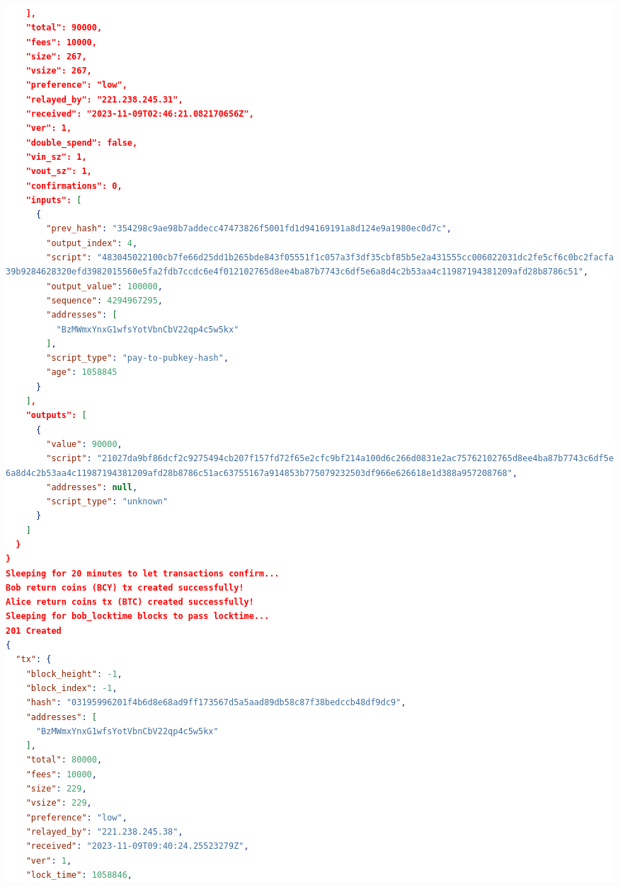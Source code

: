 ```json
    ],
    "total": 90000,
    "fees": 10000,
    "size": 267,
    "vsize": 267,
    "preference": "low",
    "relayed_by": "221.238.245.31",
    "received": "2023-11-09T02:46:21.082170656Z",
    "ver": 1,
    "double_spend": false,
    "vin_sz": 1,
    "vout_sz": 1,
    "confirmations": 0,
    "inputs": [
      {
        "prev_hash": "354298c9ae98b7addecc47473826f5001fd1d94169191a8d124e9a1980ec0d7c",
        "output_index": 4,
        "script": "483045022100cb7fe66d25dd1b265bde843f05551f1c057a3f3df35cbf85b5e2a431555cc006022031dc2fe5cf6c0bc2facfa39b9284628320efd3982015560e5fa2fdb7ccdc6e4f012102765d8ee4ba87b7743c6df5e6a8d4c2b53aa4c11987194381209afd28b8786c51",
        "output_value": 100000,
        "sequence": 4294967295,
        "addresses": [
          "BzMWmxYnxG1wfsYotVbnCbV22qp4c5w5kx"
        ],
        "script_type": "pay-to-pubkey-hash",
        "age": 1058845
      }
    ],
    "outputs": [
      {
        "value": 90000,
        "script": "21027da9bf86dcf2c9275494cb207f157fd72f65e2cfc9bf214a100d6c266d0831e2ac75762102765d8ee4ba87b7743c6df5e6a8d4c2b53aa4c11987194381209afd28b8786c51ac63755167a914853b775079232503df966e626618e1d388a957208768",
        "addresses": null,
        "script_type": "unknown"
      }
    ]
  }
}
Sleeping for 20 minutes to let transactions confirm...
Bob return coins (BCY) tx created successfully!
Alice return coins tx (BTC) created successfully!
Sleeping for bob_locktime blocks to pass locktime...
201 Created
{
  "tx": {
    "block_height": -1,
    "block_index": -1,
    "hash": "03195996201f4b6d8e68ad9ff173567d5a5aad89db58c87f38bedccb48df9dc9",
    "addresses": [
      "BzMWmxYnxG1wfsYotVbnCbV22qp4c5w5kx"
    ],
    "total": 80000,
    "fees": 10000,
    "size": 229,
    "vsize": 229,
    "preference": "low",
    "relayed_by": "221.238.245.38",
    "received": "2023-11-09T09:40:24.25523279Z",
    "ver": 1,
    "lock_time": 1058846,
```